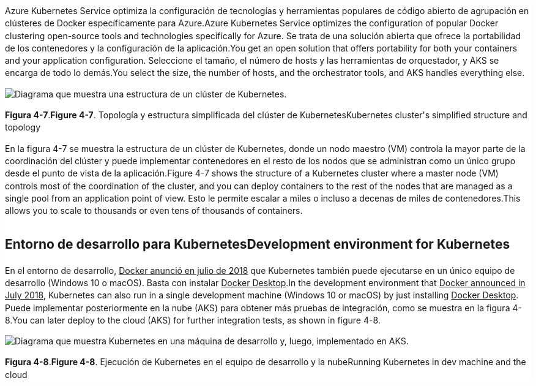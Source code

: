 <span data-ttu-id="49c27-166">Azure Kubernetes Service optimiza la configuración de tecnologías y herramientas populares de código abierto de agrupación en clústeres de Docker específicamente para Azure.</span><span class="sxs-lookup"><span data-stu-id="49c27-166">Azure Kubernetes Service optimizes the configuration of popular Docker clustering open-source tools and technologies specifically for Azure.</span></span> <span data-ttu-id="49c27-167">Se trata de una solución abierta que ofrece la portabilidad de los contenedores y la configuración de la aplicación.</span><span class="sxs-lookup"><span data-stu-id="49c27-167">You get an open solution that offers portability for both your containers and your application configuration.</span></span> <span data-ttu-id="49c27-168">Seleccione el tamaño, el número de hosts y las herramientas de orquestador, y AKS se encarga de todo lo demás.</span><span class="sxs-lookup"><span data-stu-id="49c27-168">You select the size, the number of hosts, and the orchestrator tools, and AKS handles everything else.</span></span>

![Diagrama que muestra una estructura de un clúster de Kubernetes.](./media/orchestrate-high-scalability-availability/kubernetes-cluster-simplified-structure.png)

<span data-ttu-id="49c27-170">**Figura 4-7**.</span><span class="sxs-lookup"><span data-stu-id="49c27-170">**Figure 4-7**.</span></span> <span data-ttu-id="49c27-171">Topología y estructura simplificada del clúster de Kubernetes</span><span class="sxs-lookup"><span data-stu-id="49c27-171">Kubernetes cluster's simplified structure and topology</span></span>

<span data-ttu-id="49c27-172">En la figura 4-7 se muestra la estructura de un clúster de Kubernetes, donde un nodo maestro (VM) controla la mayor parte de la coordinación del clúster y puede implementar contenedores en el resto de los nodos que se administran como un único grupo desde el punto de vista de la aplicación.</span><span class="sxs-lookup"><span data-stu-id="49c27-172">Figure 4-7 shows the structure of a Kubernetes cluster where a master node (VM) controls most of the coordination of the cluster, and you can deploy containers to the rest of the nodes that are managed as a single pool from an application point of view.</span></span> <span data-ttu-id="49c27-173">Esto le permite escalar a miles o incluso a decenas de miles de contenedores.</span><span class="sxs-lookup"><span data-stu-id="49c27-173">This allows you to scale to thousands or even tens of thousands of containers.</span></span>

## <a name="development-environment-for-kubernetes"></a><span data-ttu-id="49c27-174">Entorno de desarrollo para Kubernetes</span><span class="sxs-lookup"><span data-stu-id="49c27-174">Development environment for Kubernetes</span></span>

<span data-ttu-id="49c27-175">En el entorno de desarrollo, [Docker anunció en julio de 2018](https://blog.docker.com/2018/07/kubernetes-is-now-available-in-docker-desktop-stable-channel/) que Kubernetes también puede ejecutarse en un único equipo de desarrollo (Windows 10 o macOS). Basta con instalar [Docker Desktop](https://www.docker.com/community-edition).</span><span class="sxs-lookup"><span data-stu-id="49c27-175">In the development environment that [Docker announced in July 2018](https://blog.docker.com/2018/07/kubernetes-is-now-available-in-docker-desktop-stable-channel/), Kubernetes can also run in a single development machine (Windows 10 or macOS) by just installing [Docker Desktop](https://www.docker.com/community-edition).</span></span> <span data-ttu-id="49c27-176">Puede implementar posteriormente en la nube (AKS) para obtener más pruebas de integración, como se muestra en la figura 4-8.</span><span class="sxs-lookup"><span data-stu-id="49c27-176">You can later deploy to the cloud (AKS) for further integration tests, as shown in figure 4-8.</span></span>

![Diagrama que muestra Kubernetes en una máquina de desarrollo y, luego, implementado en AKS.](./media/orchestrate-high-scalability-availability/kubernetes-development-environment.png)

<span data-ttu-id="49c27-178">**Figura 4-8**.</span><span class="sxs-lookup"><span data-stu-id="49c27-178">**Figure 4-8**.</span></span> <span data-ttu-id="49c27-179">Ejecución de Kubernetes en el equipo de desarrollo y la nube</span><span class="sxs-lookup"><span data-stu-id="49c27-179">Running Kubernetes in dev machine and the cloud</span></span>
